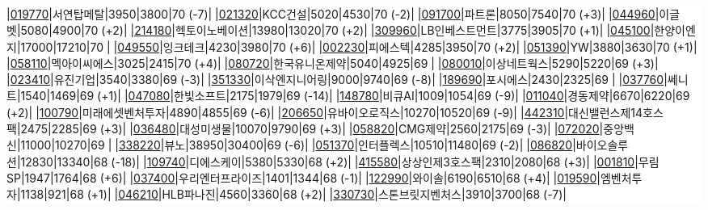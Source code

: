 |[019770](https://finance.daum.net/quotes/A019770)|서연탑메탈|3950|3800|70 (-7)|
|[021320](https://finance.daum.net/quotes/A021320)|KCC건설|5020|4530|70 (-2)|
|[091700](https://finance.daum.net/quotes/A091700)|파트론|8050|7540|70 (+3)|
|[044960](https://finance.daum.net/quotes/A044960)|이글벳|5080|4900|70 (+2)|
|[214180](https://finance.daum.net/quotes/A214180)|헥토이노베이션|13980|13020|70 (+2)|
|[309960](https://finance.daum.net/quotes/A309960)|LB인베스트먼트|3775|3905|70 (+1)|
|[045100](https://finance.daum.net/quotes/A045100)|한양이엔지|17000|17210|70 |
|[049550](https://finance.daum.net/quotes/A049550)|잉크테크|4230|3980|70 (+6)|
|[002230](https://finance.daum.net/quotes/A002230)|피에스텍|4285|3950|70 (+2)|
|[051390](https://finance.daum.net/quotes/A051390)|YW|3880|3630|70 (+1)|
|[058110](https://finance.daum.net/quotes/A058110)|멕아이씨에스|3025|2415|70 (+4)|
|[080720](https://finance.daum.net/quotes/A080720)|한국유니온제약|5040|4925|69 |
|[080010](https://finance.daum.net/quotes/A080010)|이상네트웍스|5290|5220|69 (+3)|
|[023410](https://finance.daum.net/quotes/A023410)|유진기업|3540|3380|69 (-3)|
|[351330](https://finance.daum.net/quotes/A351330)|이삭엔지니어링|9000|9740|69 (-8)|
|[189690](https://finance.daum.net/quotes/A189690)|포시에스|2430|2325|69 |
|[037760](https://finance.daum.net/quotes/A037760)|쎄니트|1540|1469|69 (+1)|
|[047080](https://finance.daum.net/quotes/A047080)|한빛소프트|2175|1979|69 (-14)|
|[148780](https://finance.daum.net/quotes/A148780)|비큐AI|1009|1054|69 (-9)|
|[011040](https://finance.daum.net/quotes/A011040)|경동제약|6670|6220|69 (+2)|
|[100790](https://finance.daum.net/quotes/A100790)|미래에셋벤처투자|4890|4855|69 (-6)|
|[206650](https://finance.daum.net/quotes/A206650)|유바이오로직스|10270|10520|69 (-9)|
|[442310](https://finance.daum.net/quotes/A442310)|대신밸런스제14호스팩|2475|2285|69 (+3)|
|[036480](https://finance.daum.net/quotes/A036480)|대성미생물|10070|9790|69 (+3)|
|[058820](https://finance.daum.net/quotes/A058820)|CMG제약|2560|2175|69 (-3)|
|[072020](https://finance.daum.net/quotes/A072020)|중앙백신|11000|10270|69 |
|[338220](https://finance.daum.net/quotes/A338220)|뷰노|38950|30400|69 (-6)|
|[051370](https://finance.daum.net/quotes/A051370)|인터플렉스|10510|11480|69 (-2)|
|[086820](https://finance.daum.net/quotes/A086820)|바이오솔루션|12830|13340|68 (-18)|
|[109740](https://finance.daum.net/quotes/A109740)|디에스케이|5380|5330|68 (+2)|
|[415580](https://finance.daum.net/quotes/A415580)|상상인제3호스팩|2310|2080|68 (+3)|
|[001810](https://finance.daum.net/quotes/A001810)|무림SP|1947|1764|68 (+6)|
|[037400](https://finance.daum.net/quotes/A037400)|우리엔터프라이즈|1401|1344|68 (-1)|
|[122990](https://finance.daum.net/quotes/A122990)|와이솔|6190|6510|68 (+4)|
|[019590](https://finance.daum.net/quotes/A019590)|엠벤처투자|1138|921|68 (+1)|
|[046210](https://finance.daum.net/quotes/A046210)|HLB파나진|4560|3360|68 (+2)|
|[330730](https://finance.daum.net/quotes/A330730)|스톤브릿지벤처스|3910|3700|68 (-7)|